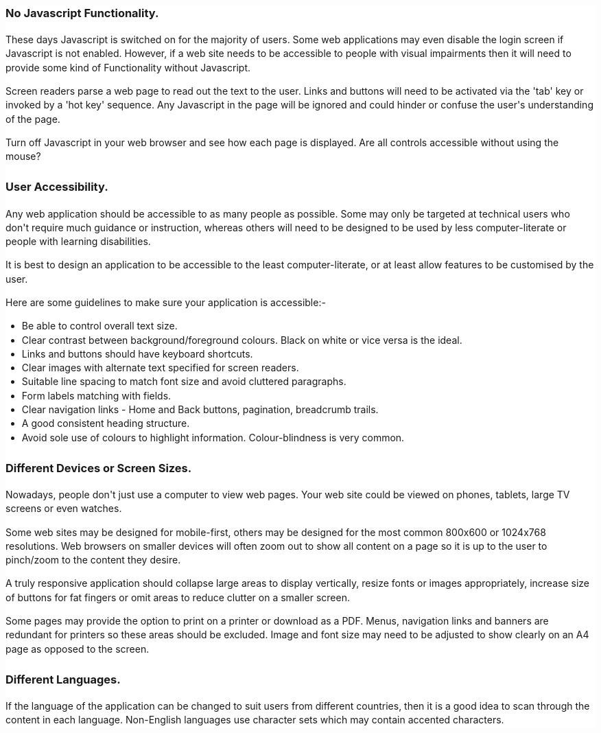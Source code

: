 
### No Javascript Functionality.
These days Javascript is switched on for the majority of users. Some web applications may even disable the
login screen if Javascript is not enabled.  However, if a web site needs to be accessible to people with visual impairments then it will need to provide some kind of Functionality without Javascript.

Screen readers parse a web page to read out the text to the user. Links and buttons will need to be activated via the 'tab' key or invoked by a 'hot key' sequence.  Any Javascript in the page will be ignored and could hinder or confuse the user's understanding of the page.

Turn off Javascript in your web browser and see how each page is displayed. Are all controls accessible without using the mouse?


### User Accessibility.
Any web application should be accessible to as many people as possible. Some may only be targeted at technical users who don't require much guidance or instruction, whereas others will need to be designed to be used by less computer-literate or people with learning disabilities.

It is best to design an application to be accessible to the least computer-literate, or at least allow features to be customised by the user.


Here are some guidelines to make sure your application is accessible:-

  - Be able to control overall text size.
  - Clear contrast between background/foreground colours. Black on white or vice versa is the ideal.
  - Links and buttons should have keyboard shortcuts.
  - Clear images with alternate text specified for screen readers.
  - Suitable line spacing to match font size and avoid cluttered paragraphs.
  - Form labels matching with fields.
  - Clear navigation links - Home and Back buttons, pagination, breadcrumb trails.
  - A good consistent heading structure.
  - Avoid sole use of colours to highlight information. Colour-blindness is very common.


### Different Devices or Screen Sizes.
Nowadays, people don't just use a computer to view web pages. Your web site could be viewed on phones, tablets, large TV screens or even watches.

Some web sites may be designed for mobile-first, others may be designed for the most common 800x600 or 1024x768 resolutions. Web browsers on smaller devices will often zoom out to show all content on a page so it is up to the user to pinch/zoom to the content they desire.

A truly responsive application should collapse large areas to display vertically, resize fonts or images appropriately, increase size of buttons for fat fingers or omit areas to reduce clutter on a smaller screen.

Some pages may provide the option to print on a printer or download as a PDF. Menus, navigation links and banners are redundant for printers so these areas should be excluded. Image and font size may need to be adjusted to show clearly on an A4 page as opposed to the screen.


### Different Languages.
If the language of the application can be changed to suit users from different countries, then it is a good idea to scan through the content in each language. Non-English languages use character sets which may contain accented characters.
